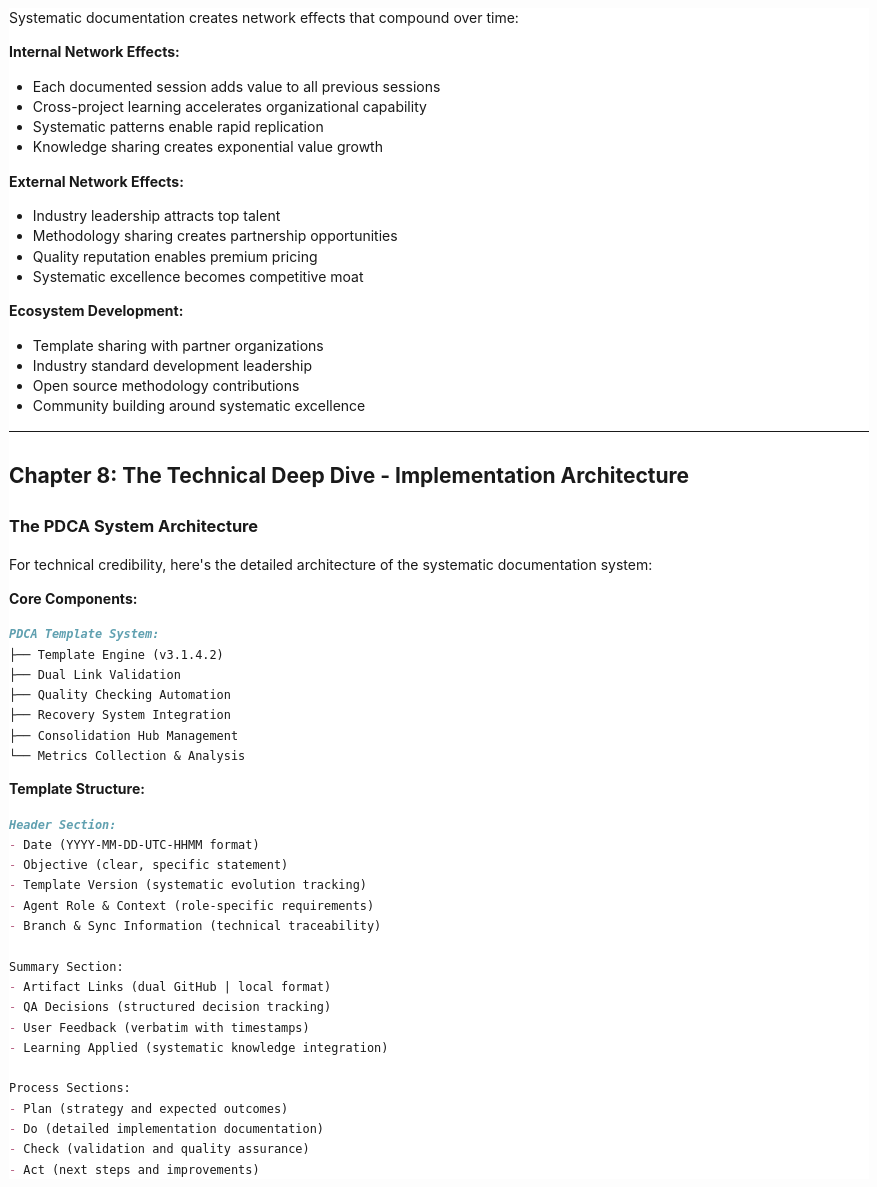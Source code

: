 Systematic documentation creates network effects that compound over time:

**Internal Network Effects:**
- Each documented session adds value to all previous sessions
- Cross-project learning accelerates organizational capability
- Systematic patterns enable rapid replication
- Knowledge sharing creates exponential value growth

**External Network Effects:**
- Industry leadership attracts top talent
- Methodology sharing creates partnership opportunities
- Quality reputation enables premium pricing
- Systematic excellence becomes competitive moat

**Ecosystem Development:**
- Template sharing with partner organizations
- Industry standard development leadership
- Open source methodology contributions
- Community building around systematic excellence

---

## **Chapter 8: The Technical Deep Dive - Implementation Architecture**

### **The PDCA System Architecture**

For technical credibility, here's the detailed architecture of the systematic documentation system:

**Core Components:**
```markdown
PDCA Template System:
├── Template Engine (v3.1.4.2)
├── Dual Link Validation
├── Quality Checking Automation
├── Recovery System Integration
├── Consolidation Hub Management
└── Metrics Collection & Analysis
```

**Template Structure:**
```markdown
Header Section:
- Date (YYYY-MM-DD-UTC-HHMM format)
- Objective (clear, specific statement)
- Template Version (systematic evolution tracking)
- Agent Role & Context (role-specific requirements)
- Branch & Sync Information (technical traceability)

Summary Section:
- Artifact Links (dual GitHub | local format)
- QA Decisions (structured decision tracking)
- User Feedback (verbatim with timestamps)
- Learning Applied (systematic knowledge integration)

Process Sections:
- Plan (strategy and expected outcomes)
- Do (detailed implementation documentation)
- Check (validation and quality assurance)
- Act (next steps and improvements)
```
